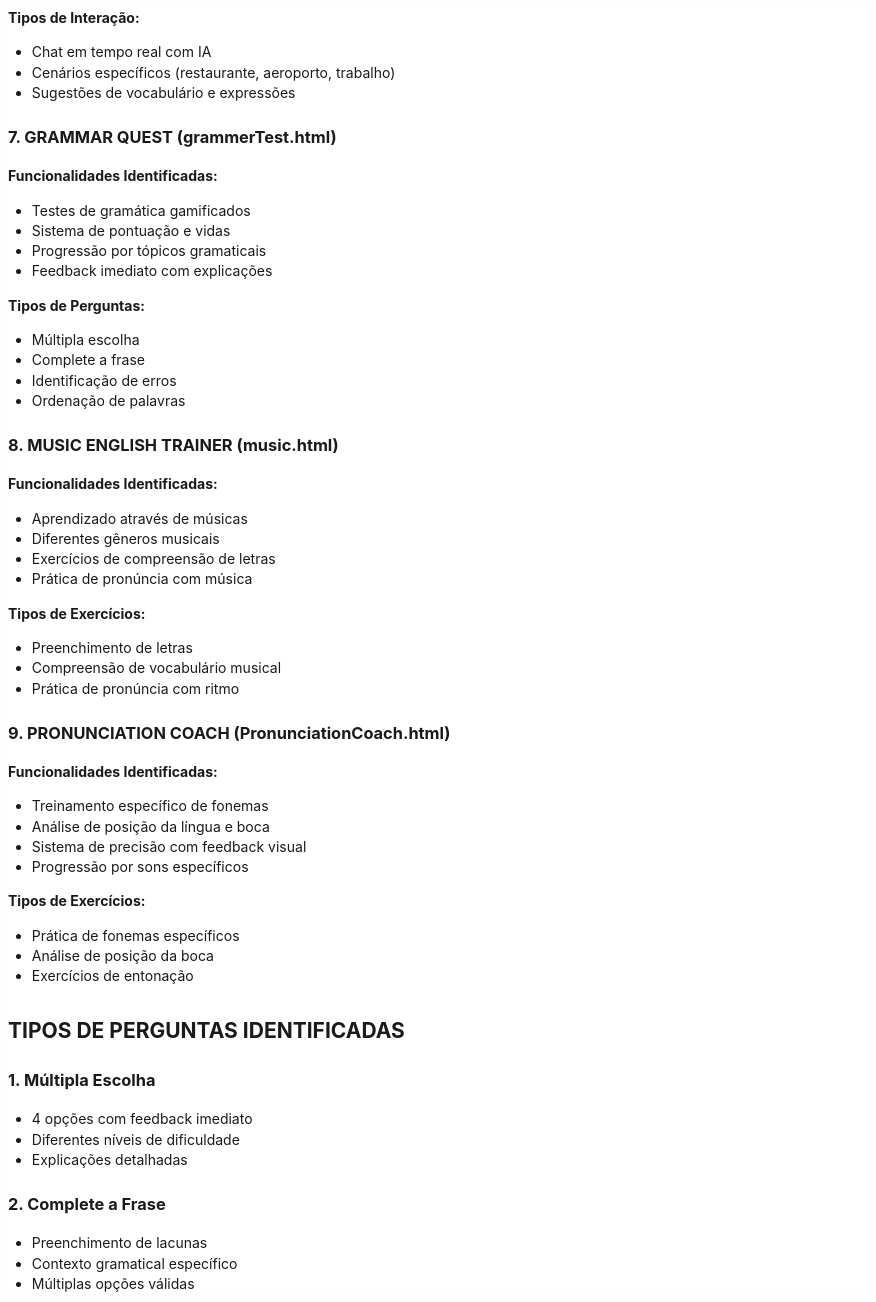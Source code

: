 **Tipos de Interação:**
- Chat em tempo real com IA
- Cenários específicos (restaurante, aeroporto, trabalho)
- Sugestões de vocabulário e expressões

### 7. GRAMMAR QUEST (grammerTest.html)
**Funcionalidades Identificadas:**
- Testes de gramática gamificados
- Sistema de pontuação e vidas
- Progressão por tópicos gramaticais
- Feedback imediato com explicações

**Tipos de Perguntas:**
- Múltipla escolha
- Complete a frase
- Identificação de erros
- Ordenação de palavras

### 8. MUSIC ENGLISH TRAINER (music.html)
**Funcionalidades Identificadas:**
- Aprendizado através de músicas
- Diferentes gêneros musicais
- Exercícios de compreensão de letras
- Prática de pronúncia com música

**Tipos de Exercícios:**
- Preenchimento de letras
- Compreensão de vocabulário musical
- Prática de pronúncia com ritmo

### 9. PRONUNCIATION COACH (PronunciationCoach.html)
**Funcionalidades Identificadas:**
- Treinamento específico de fonemas
- Análise de posição da língua e boca
- Sistema de precisão com feedback visual
- Progressão por sons específicos

**Tipos de Exercícios:**
- Prática de fonemas específicos
- Análise de posição da boca
- Exercícios de entonação

## TIPOS DE PERGUNTAS IDENTIFICADAS

### 1. Múltipla Escolha
- 4 opções com feedback imediato
- Diferentes níveis de dificuldade
- Explicações detalhadas

### 2. Complete a Frase
- Preenchimento de lacunas
- Contexto gramatical específico
- Múltiplas opções válidas
